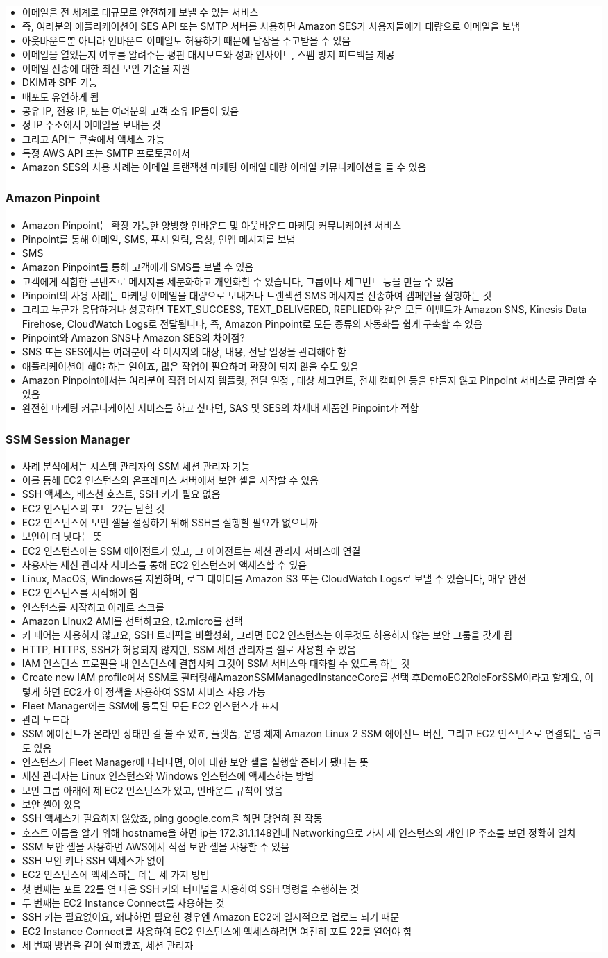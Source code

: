 - 이메일을 전 세계로 대규모로 안전하게 보낼 수 있는 서비스
- 즉, 여러분의 애플리케이션이 SES API 또는 SMTP 서버를 사용하면 Amazon SES가 사용자들에게 대량으로 이메일을 보냄
- 아웃바운드뿐 아니라 인바운드 이메일도 허용하기 때문에 답장을 주고받을 수 있음
- 이메일을 열었는지 여부를 알려주는 평판 대시보드와 성과 인사이트, 스팸 방지 피드백을 제공
- 이메일 전송에 대한 최신 보안 기준을 지원
- DKIM과 SPF 기능
- 배포도 유연하게 됨
- 공유 IP, 전용 IP, 또는 여러분의 고객 소유 IP들이 있음
- 정 IP 주소에서 이메일을 보내는 것
- 그리고 API는 콘솔에서 액세스 가능
- 특정 AWS API 또는 SMTP 프로토콜에서
- Amazon SES의 사용 사례는 이메일 트랜잭션 마케팅 이메일 대량 이메일 커뮤니케이션을 들 수 있음
### Amazon Pinpoint
- Amazon Pinpoint는 확장 가능한 양방향 인바운드 및 아웃바운드 마케팅 커뮤니케이션 서비스
- Pinpoint를 통해 이메일, SMS, 푸시 알림, 음성, 인앱 메시지를 보냄
- SMS
- Amazon Pinpoint를 통해 고객에게 SMS를 보낼 수 있음
- 고객에게 적합한 콘텐츠로 메시지를 세분화하고 개인화할 수 있습니다, 그룹이나 세그먼트 등을 만들 수 있음
- Pinpoint의 사용 사례는 마케팅 이메일을 대량으로 보내거나 트랜잭션 SMS 메시지를 전송하여 캠페인을 실행하는 것
- 그리고 누군가 응답하거나 성공하면 TEXT_SUCCESS, TEXT_DELIVERED, REPLIED와 같은 모든 이벤트가 Amazon SNS, Kinesis Data Firehose, CloudWatch Logs로 전달됩니다, 즉, Amazon Pinpoint로 모든 종류의 자동화를 쉽게 구축할 수 있음
- Pinpoint와 Amazon SNS나 Amazon SES의 차이점?
- SNS 또는 SES에서는 여러분이 각 메시지의 대상, 내용, 전달 일정을 관리해야 함
- 애플리케이션이 해야 하는 일이죠, 많은 작업이 필요하며 확장이 되지 않을 수도 있음
- Amazon Pinpoint에서는 여러분이 직접 메시지 템플릿, 전달 일정 , 대상 세그먼트, 전체 캠페인 등을 만들지 않고 Pinpoint 서비스로 관리할 수 있음
- 완전한 마케팅 커뮤니케이션 서비스를 하고 싶다면, SAS 및 SES의 차세대 제품인 Pinpoint가 적합
### SSM Session Manager
- 사례 분석에서는 시스템 관리자의 SSM 세션 관리자 기능
- 이를 통해 EC2 인스턴스와 온프레미스 서버에서 보안 셸을 시작할 수 있음
- SSH 액세스, 배스천 호스트, SSH 키가 필요 없음
-  EC2 인스턴스의 포트 22는 닫힐 것
- EC2 인스턴스에 보안 셸을 설정하기 위해 SSH를 실행할 필요가 없으니까
- 보안이 더 낫다는 뜻
- EC2 인스턴스에는 SSM 에이전트가 있고, 그 에이전트는 세션 관리자 서비스에 연결
- 사용자는 세션 관리자 서비스를 통해 EC2 인스턴스에 액세스할 수 있음
- Linux, MacOS, Windows를 지원하며, 로그 데이터를 Amazon S3 또는  CloudWatch Logs로 보낼 수 있습니다, 매우 안전
-  EC2 인스턴스를 시작해야 함
- 인스턴스를 시작하고 아래로 스크롤
- Amazon Linux2 AMI를 선택하고요, t2.micro를 선택
- 키 페어는 사용하지 않고요, SSH 트래픽을 비활성화, 그러면 EC2 인스턴스는 아무것도 허용하지 않는 보안 그룹을 갖게 됨
- HTTP, HTTPS, SSH가 허용되지 않지만, SSM 세션 관리자를 셸로 사용할 수 있음
- IAM 인스턴스 프로필을 내 인스턴스에 결합시켜 그것이 SSM 서비스와 대화할 수 있도록 하는 것
- Create new IAM profile에서  SSM로 필터링해AmazonSSMManagedInstanceCore를 선택  후DemoEC2RoleForSSM이라고 할게요, 이렇게 하면 EC2가 이 정책을 사용하여 SSM 서비스 사용 가능
- Fleet Manager에는 SSM에 등록된 모든 EC2 인스턴스가 표시
- 관리 노드라
- SSM 에이전트가 온라인 상태인 걸 볼 수 있죠, 플랫폼, 운영 체제 Amazon Linux 2 SSM 에이전트 버전, 그리고 EC2 인스턴스로 연결되는 링크도 있음
- 인스턴스가 Fleet Manager에 나타나면, 이에 대한 보안 셸을 실행할 준비가 됐다는 뜻
- 세션 관리자는 Linux 인스턴스와 Windows 인스턴스에 액세스하는 방법
- 보안 그룹 아래에 제 EC2 인스턴스가 있고,  인바운드 규칙이 없음
- 보안 셸이 있음
- SSH 액세스가 필요하지 않았죠, ping google.com을 하면 당연히 잘 작동
- 호스트 이름을 알기 위해 hostname을 하면 ip는 172.31.1.148인데 Networking으로 가서 제 인스턴스의 개인 IP 주소를 보면 정확히 일치
- SSM 보안 셸을 사용하면 AWS에서 직접 보안 셸을 사용할 수 있음
- SSH 보안 키나 SSH 액세스가 없이
- EC2 인스턴스에 액세스하는 데는 세 가지 방법
- 첫 번째는 포트 22를 연 다음 SSH 키와 터미널을 사용하여 SSH 명령을 수행하는 것
- 두 번째는 EC2 Instance Connect를 사용하는 것
- SSH 키는 필요없어요, 왜냐하면 필요한 경우엔 Amazon EC2에 일시적으로 업로드 되기 때문
- EC2 Instance Connect를 사용하여 EC2 인스턴스에 액세스하려면 여전히 포트 22를 열어야 함
- 세 번째 방법을 같이 살펴봤죠, 세션 관리자